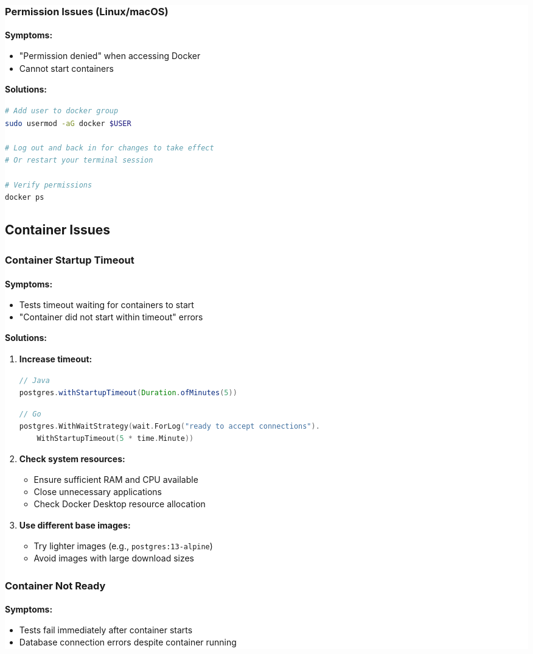 ### Permission Issues (Linux/macOS)

**Symptoms:**
- "Permission denied" when accessing Docker
- Cannot start containers

**Solutions:**
```bash
# Add user to docker group
sudo usermod -aG docker $USER

# Log out and back in for changes to take effect
# Or restart your terminal session

# Verify permissions
docker ps
```

## Container Issues

### Container Startup Timeout

**Symptoms:**
- Tests timeout waiting for containers to start
- "Container did not start within timeout" errors

**Solutions:**
1. **Increase timeout:**
   ```java
   // Java
   postgres.withStartupTimeout(Duration.ofMinutes(5))
   ```

   ```go
   // Go
   postgres.WithWaitStrategy(wait.ForLog("ready to accept connections").
       WithStartupTimeout(5 * time.Minute))
   ```

2. **Check system resources:**
   - Ensure sufficient RAM and CPU available
   - Close unnecessary applications
   - Check Docker Desktop resource allocation

3. **Use different base images:**
   - Try lighter images (e.g., `postgres:13-alpine`)
   - Avoid images with large download sizes

### Container Not Ready

**Symptoms:**
- Tests fail immediately after container starts
- Database connection errors despite container running
